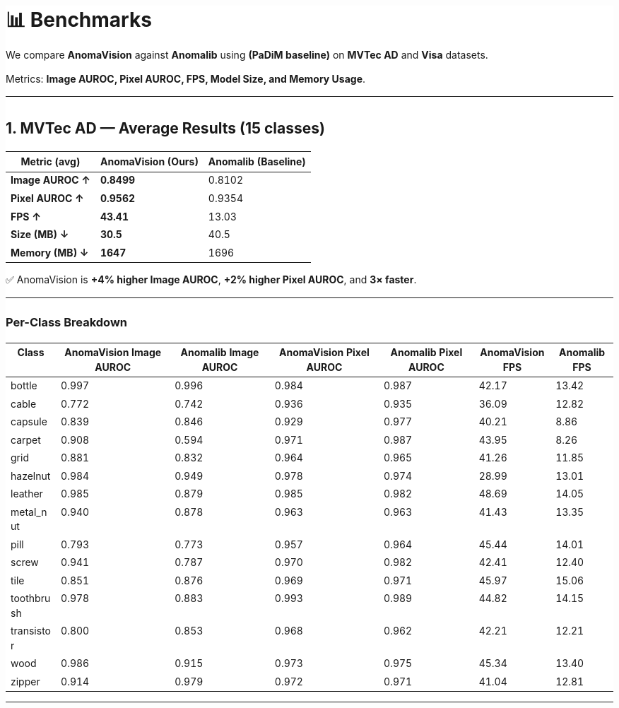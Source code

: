 
# 📊 Benchmarks

We compare **AnomaVision** against **Anomalib** using **(PaDiM baseline)** on **MVTec AD** and **Visa** datasets.


Metrics: **Image AUROC, Pixel AUROC, FPS, Model Size, and Memory Usage**.

---

## 1. MVTec AD — Average Results (15 classes)

| Metric (avg)      | AnomaVision (Ours)  | Anomalib (Baseline) |
| ----------------- | ---------- | ------------- |
| **Image AUROC ↑** | **0.8499** | 0.8102        |
| **Pixel AUROC ↑** | **0.9562** | 0.9354        |
| **FPS ↑**         | **43.41**  | 13.03         |
| **Size (MB) ↓**   | **30.5**   | 40.5          |
| **Memory (MB) ↓** | **1647**   | 1696          |

✅ AnomaVision is **+4% higher Image AUROC**, **+2% higher Pixel AUROC**, and **3× faster**.

---

### Per-Class Breakdown

| Class      | AnomaVision Image AUROC | Anomalib Image AUROC | AnomaVision Pixel AUROC | Anomalib Pixel AUROC | AnomaVision FPS | Anomalib FPS |
| ---------- | -------------- | -------------- | -------------- | -------------- | ------ | ------ |
| bottle     | 0.997          | 0.996          | 0.984          | 0.987          | 42.17  | 13.42  |
| cable      | 0.772          | 0.742          | 0.936          | 0.935          | 36.09  | 12.82  |
| capsule    | 0.839          | 0.846          | 0.929          | 0.977          | 40.21  | 8.86   |
| carpet     | 0.908          | 0.594          | 0.971          | 0.987          | 43.95  | 8.26   |
| grid       | 0.881          | 0.832          | 0.964          | 0.965          | 41.26  | 11.85  |
| hazelnut   | 0.984          | 0.949          | 0.978          | 0.974          | 28.99  | 13.01  |
| leather    | 0.985          | 0.879          | 0.985          | 0.982          | 48.69  | 14.05  |
| metal\_nut | 0.940          | 0.878          | 0.963          | 0.963          | 41.43  | 13.35  |
| pill       | 0.793          | 0.773          | 0.957          | 0.964          | 45.44  | 14.01  |
| screw      | 0.941          | 0.787          | 0.970          | 0.982          | 42.41  | 12.40  |
| tile       | 0.851          | 0.876          | 0.969          | 0.971          | 45.97  | 15.06  |
| toothbrush | 0.978          | 0.883          | 0.993          | 0.989          | 44.82  | 14.15  |
| transistor | 0.800          | 0.853          | 0.968          | 0.962          | 42.21  | 12.21  |
| wood       | 0.986          | 0.915          | 0.973          | 0.975          | 45.34  | 13.40  |
| zipper     | 0.914          | 0.979          | 0.972          | 0.971          | 41.04  | 12.81  |

---